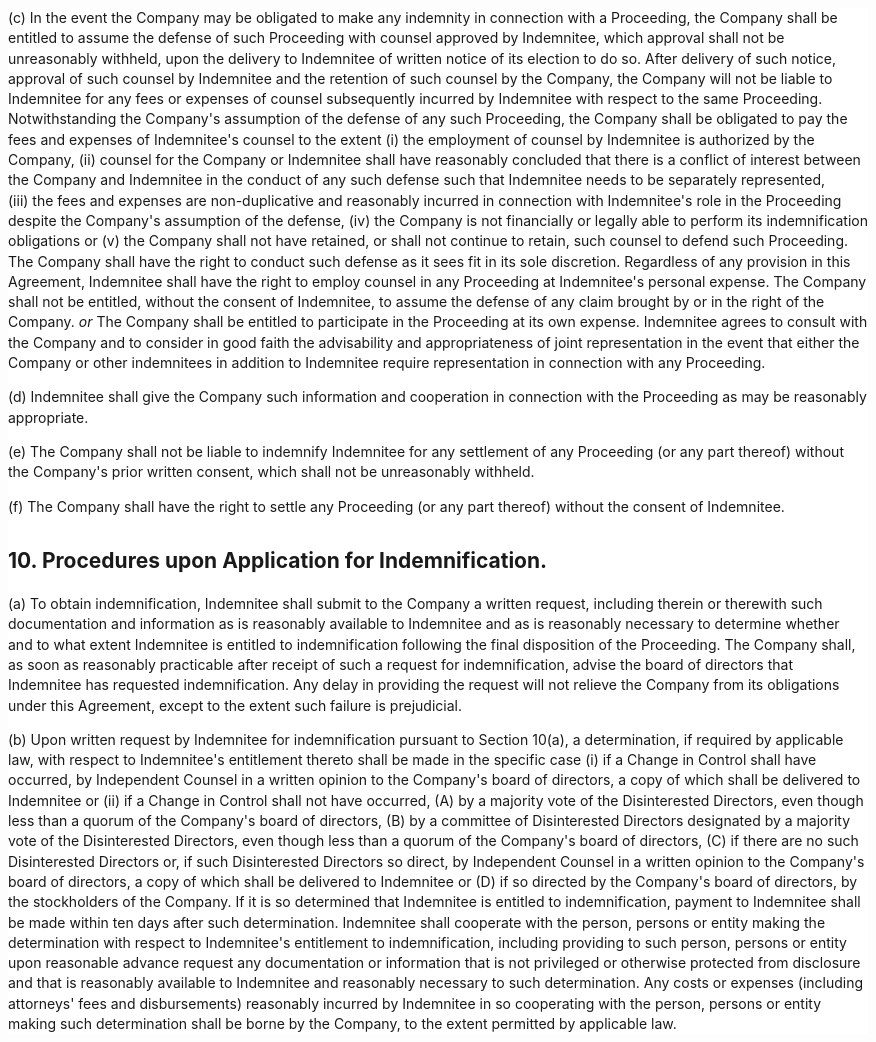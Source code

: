 (c) In the event the Company may be obligated to make any indemnity in connection with a Proceeding, the Company shall be entitled to assume the defense of such Proceeding with counsel approved by Indemnitee, which approval shall not be unreasonably withheld, upon the delivery to Indemnitee of written notice of its election to do so. After delivery of such notice, approval of such counsel by Indemnitee and the retention of such counsel by the Company, the Company will not be liable to Indemnitee for any fees or expenses of counsel subsequently incurred by Indemnitee with respect to the same Proceeding. Notwithstanding the Company's assumption of the defense of any such Proceeding, the Company shall be obligated to pay the fees and expenses of Indemnitee's counsel to the extent (i) the employment of counsel by Indemnitee is authorized by the Company, (ii) counsel for the Company or Indemnitee shall have reasonably concluded that there is a conflict of interest between the Company and Indemnitee in the conduct of any such defense such that Indemnitee needs to be separately represented, (iii) the fees and expenses are non-duplicative and reasonably incurred in connection with Indemnitee's role in the Proceeding despite the Company's assumption of the defense, (iv) the Company is not financially or legally able to perform its indemnification obligations or (v) the Company shall not have retained, or shall not continue to retain, such counsel to defend such Proceeding. The Company shall have the right to conduct such defense as it sees fit in its sole discretion. Regardless of any provision in this Agreement, Indemnitee shall have the right to employ counsel in any Proceeding at Indemnitee's personal expense. The Company shall not be entitled, without the consent of Indemnitee, to assume the defense of any claim brought by or in the right of the Company. *or* The Company shall be entitled to participate in the Proceeding at its own expense. Indemnitee agrees to consult with the Company and to consider in good faith the advisability and appropriateness of joint representation in the event that either the Company or other indemnitees in addition to Indemnitee require representation in connection with any Proceeding.

(d) Indemnitee shall give the Company such information and cooperation in connection with the Proceeding as may be reasonably appropriate.

(e) The Company shall not be liable to indemnify Indemnitee for any settlement of any Proceeding (or any part thereof) without the Company's prior written consent, which shall not be unreasonably withheld.

(f) The Company shall have the right to settle any Proceeding (or any part thereof) without the consent of Indemnitee.

## 10. Procedures upon Application for Indemnification.

(a) To obtain indemnification, Indemnitee shall submit to the Company a written request, including therein or therewith such documentation and information as is reasonably available to Indemnitee and as is reasonably necessary to determine whether and to what extent Indemnitee is entitled to indemnification following the final disposition of the Proceeding. The Company shall, as soon as reasonably practicable after receipt of such a request for indemnification, advise the board of directors that Indemnitee has requested indemnification. Any delay in providing the request will not relieve the Company from its obligations under this Agreement, except to the extent such failure is prejudicial.

(b) Upon written request by Indemnitee for indemnification pursuant to Section 10(a), a determination, if required by applicable law, with respect to Indemnitee's entitlement thereto shall be made in the specific case (i) if a Change in Control shall have occurred, by Independent Counsel in a written opinion to the Company's board of directors, a copy of which shall be delivered to Indemnitee or (ii) if a Change in Control shall not have occurred, (A) by a majority vote of the Disinterested Directors, even though less than a quorum of the Company's board of directors, (B) by a committee of Disinterested Directors designated by a majority vote of the Disinterested Directors, even though less than a quorum of the Company's board of directors, (C) if there are no such Disinterested Directors or, if such Disinterested Directors so direct, by Independent Counsel in a written opinion to the Company's board of directors, a copy of which shall be delivered to Indemnitee or (D) if so directed by the Company's board of directors, by the stockholders of the Company. If it is so determined that Indemnitee is entitled to indemnification, payment to Indemnitee shall be made within ten days after such determination. Indemnitee shall cooperate with the person, persons or entity making the determination with respect to Indemnitee's entitlement to indemnification, including providing to such person, persons or entity upon reasonable advance request any documentation or information that is not privileged or otherwise protected from disclosure and that is reasonably available to Indemnitee and reasonably necessary to such determination. Any costs or expenses (including attorneys' fees and disbursements) reasonably incurred by Indemnitee in so cooperating with the person, persons or entity making such determination shall be borne by the Company, to the extent permitted by applicable law.
